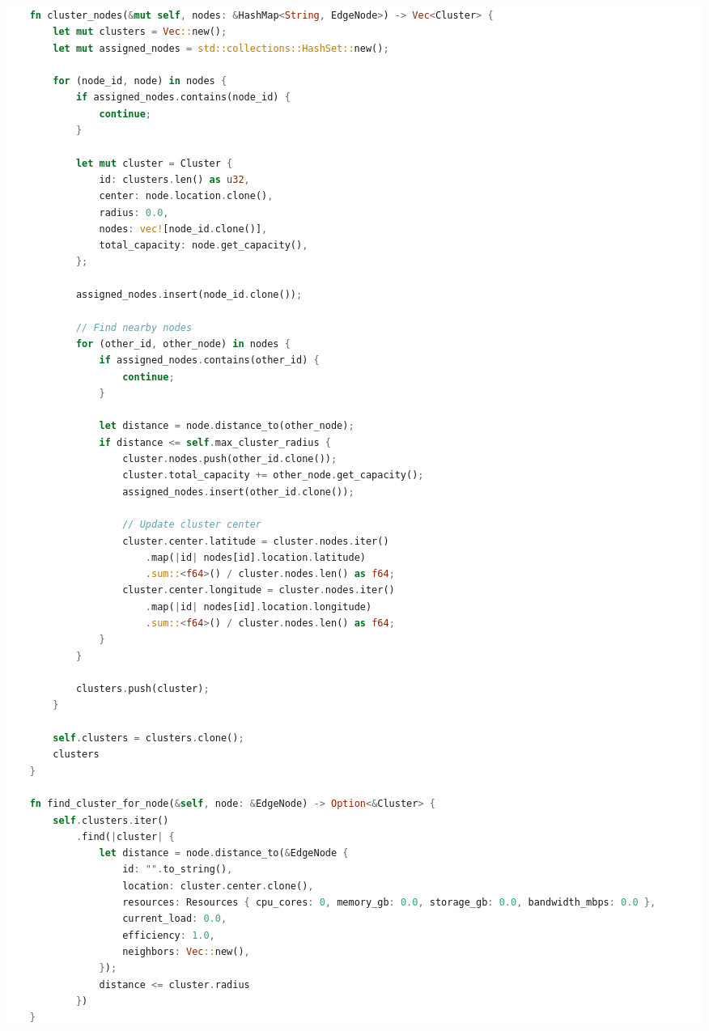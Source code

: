 ```rust
    fn cluster_nodes(&mut self, nodes: &HashMap<String, EdgeNode>) -> Vec<Cluster> {
        let mut clusters = Vec::new();
        let mut assigned_nodes = std::collections::HashSet::new();

        for (node_id, node) in nodes {
            if assigned_nodes.contains(node_id) {
                continue;
            }

            let mut cluster = Cluster {
                id: clusters.len() as u32,
                center: node.location.clone(),
                radius: 0.0,
                nodes: vec![node_id.clone()],
                total_capacity: node.get_capacity(),
            };

            assigned_nodes.insert(node_id.clone());

            // Find nearby nodes
            for (other_id, other_node) in nodes {
                if assigned_nodes.contains(other_id) {
                    continue;
                }

                let distance = node.distance_to(other_node);
                if distance <= self.max_cluster_radius {
                    cluster.nodes.push(other_id.clone());
                    cluster.total_capacity += other_node.get_capacity();
                    assigned_nodes.insert(other_id.clone());
                    
                    // Update cluster center
                    cluster.center.latitude = cluster.nodes.iter()
                        .map(|id| nodes[id].location.latitude)
                        .sum::<f64>() / cluster.nodes.len() as f64;
                    cluster.center.longitude = cluster.nodes.iter()
                        .map(|id| nodes[id].location.longitude)
                        .sum::<f64>() / cluster.nodes.len() as f64;
                }
            }

            clusters.push(cluster);
        }

        self.clusters = clusters.clone();
        clusters
    }

    fn find_cluster_for_node(&self, node: &EdgeNode) -> Option<&Cluster> {
        self.clusters.iter()
            .find(|cluster| {
                let distance = node.distance_to(&EdgeNode {
                    id: "".to_string(),
                    location: cluster.center.clone(),
                    resources: Resources { cpu_cores: 0, memory_gb: 0.0, storage_gb: 0.0, bandwidth_mbps: 0.0 },
                    current_load: 0.0,
                    efficiency: 1.0,
                    neighbors: Vec::new(),
                });
                distance <= cluster.radius
            })
    }
```